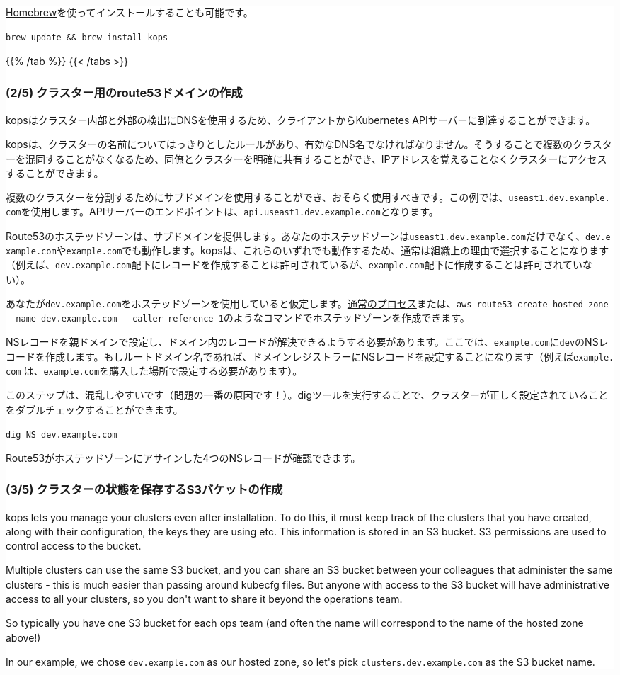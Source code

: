 [Homebrew](https://docs.brew.sh/Homebrew-on-Linux)を使ってインストールすることも可能です。

```shell
brew update && brew install kops
```

{{% /tab %}}
{{< /tabs >}}


### (2/5) クラスター用のroute53ドメインの作成

kopsはクラスター内部と外部の検出にDNSを使用するため、クライアントからKubernetes APIサーバーに到達することができます。

kopsは、クラスターの名前についてはっきりとしたルールがあり、有効なDNS名でなければなりません。そうすることで複数のクラスターを混同することがなくなるため、同僚とクラスターを明確に共有することができ、IPアドレスを覚えることなくクラスターにアクセスすることができます。

複数のクラスターを分割するためにサブドメインを使用することができ、おそらく使用すべきです。この例では、`useast1.dev.example.com`を使用します。APIサーバーのエンドポイントは、`api.useast1.dev.example.com`となります。

Route53のホステッドゾーンは、サブドメインを提供します。あなたのホステッドゾーンは`useast1.dev.example.com`だけでなく、`dev.example.com`や`example.com`でも動作します。kopsは、これらのいずれでも動作するため、通常は組織上の理由で選択することになります（例えば、`dev.example.com`配下にレコードを作成することは許可されているが、`example.com`配下に作成することは許可されていない）。

あなたが`dev.example.com`をホステッドゾーンを使用していると仮定します。[通常のプロセス]((https://docs.aws.amazon.com/Route53/latest/DeveloperGuide/CreatingNewSubdomain.html))または、`aws route53 create-hosted-zone --name dev.example.com --caller-reference 1`のようなコマンドでホステッドゾーンを作成できます。

NSレコードを親ドメインで設定し、ドメイン内のレコードが解決できるようする必要があります。ここでは、`example.com`に`dev`のNSレコードを作成します。もしルートドメイン名であれば、ドメインレジストラーにNSレコードを設定することになります（例えば`example.com` は、`example.com`を購入した場所で設定する必要があります）。

このステップは、混乱しやすいです（問題の一番の原因です！）。digツールを実行することで、クラスターが正しく設定されていることをダブルチェックすることができます。

`dig NS dev.example.com`

Route53がホステッドゾーンにアサインした4つのNSレコードが確認できます。

### (3/5) クラスターの状態を保存するS3バケットの作成

kops lets you manage your clusters even after installation.  To do this, it must keep track of the clusters
that you have created, along with their configuration, the keys they are using etc.  This information is stored
in an S3 bucket.  S3 permissions are used to control access to the bucket.

Multiple clusters can use the same S3 bucket, and you can share an S3 bucket between your colleagues that
administer the same clusters - this is much easier than passing around kubecfg files.  But anyone with access
to the S3 bucket will have administrative access to all your clusters, so you don't want to share it beyond
the operations team.

So typically you have one S3 bucket for each ops team (and often the name will correspond
to the name of the hosted zone above!)

In our example, we chose `dev.example.com` as our hosted zone, so let's pick `clusters.dev.example.com` as
the S3 bucket name.

